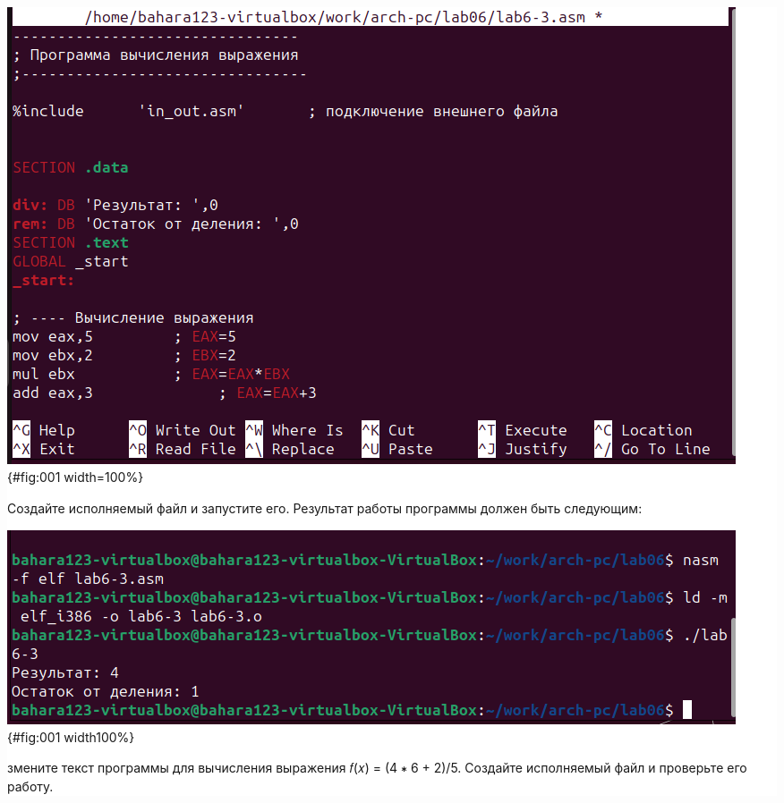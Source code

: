 ![](image/13.png){#fig:001 width=100%}

Создайте исполняемый файл и запустите его. Результат работы программы должен быть
следующим:

![](image/14.png){#fig:001 width100%}

змените текст программы для вычисления выражения 𝑓(𝑥) = (4 ∗ 6 + 2)/5. Создайте
исполняемый файл и проверьте его работу.
